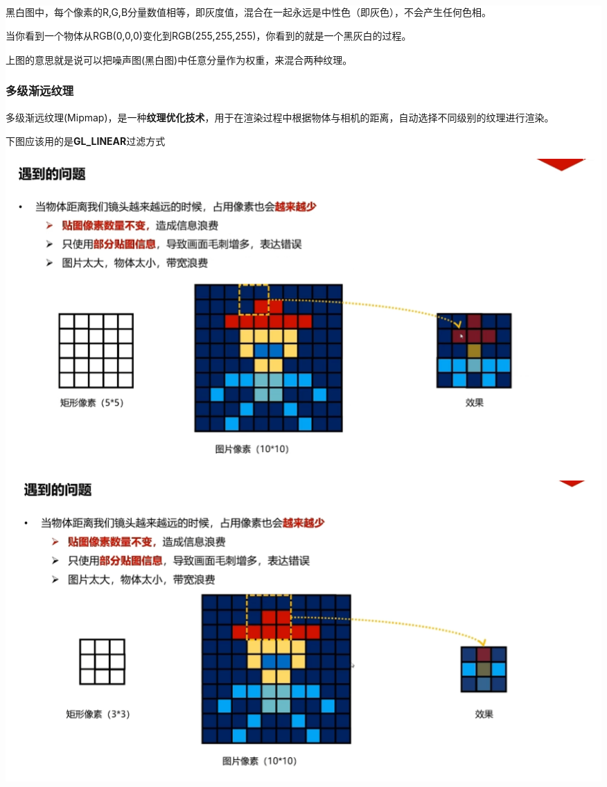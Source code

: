 
黑白图中，每个像素的R,G,B分量数值相等，即灰度值，混合在一起永远是中性色（即灰色），不会产生任何色相。

当你看到一个物体从RGB(0,0,0)变化到RGB(255,255,255)，你看到的就是一个黑灰白的过程。

上图的意思就是说可以把噪声图(黑白图)中任意分量作为权重，来混合两种纹理。

### 多级渐远纹理

多级渐远纹理(Mipmap)，是一种**纹理优化技术**，用于在渲染过程中根据物体与相机的距离，自动选择不同级别的纹理进行渲染。

下图应该用的是**GL_LINEAR**过滤方式

![alt text](img/mipmap1.png)

![alt text](img/mipmap2.png)
